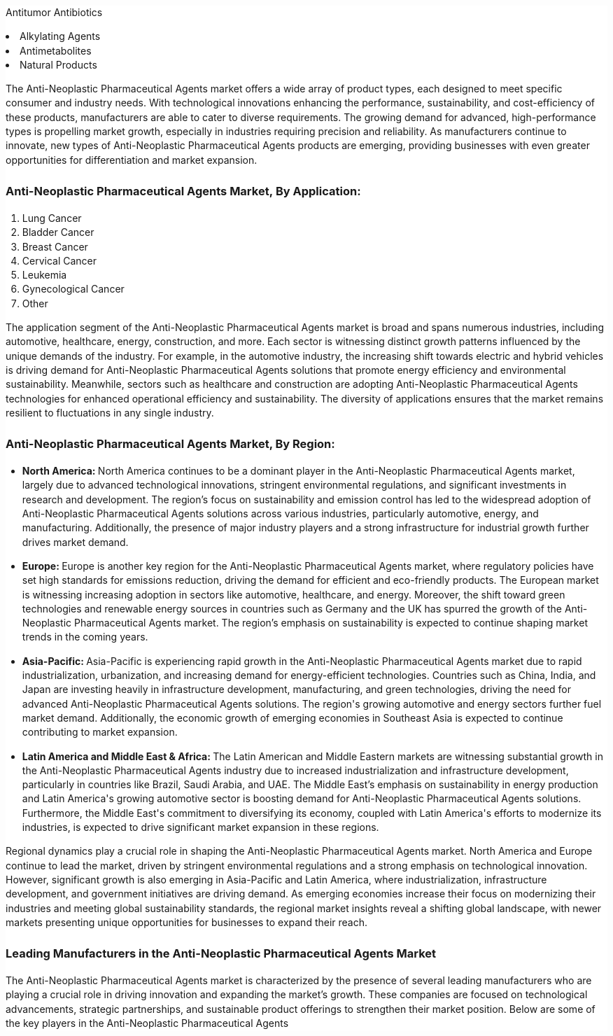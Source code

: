 Antitumor Antibiotics<li> Alkylating Agents<li> Antimetabolites<li> Natural Products</li></ol><p>The Anti-Neoplastic Pharmaceutical Agents market offers a wide array of product types, each designed to meet specific consumer and industry needs. With technological innovations enhancing the performance, sustainability, and cost-efficiency of these products, manufacturers are able to cater to diverse requirements. The growing demand for advanced, high-performance types is propelling market growth, especially in industries requiring precision and reliability. As manufacturers continue to innovate, new types of Anti-Neoplastic Pharmaceutical Agents products are emerging, providing businesses with even greater opportunities for differentiation and market expansion.</p><h3>Anti-Neoplastic Pharmaceutical Agents Market,&nbsp;By Application:</h3><ol><li>Lung Cancer<li> Bladder Cancer<li> Breast Cancer<li> Cervical Cancer<li> Leukemia<li> Gynecological Cancer<li> Other</li></ol><p>The application segment of the Anti-Neoplastic Pharmaceutical Agents market is broad and spans numerous industries, including automotive, healthcare, energy, construction, and more. Each sector is witnessing distinct growth patterns influenced by the unique demands of the industry. For example, in the automotive industry, the increasing shift towards electric and hybrid vehicles is driving demand for Anti-Neoplastic Pharmaceutical Agents solutions that promote energy efficiency and environmental sustainability. Meanwhile, sectors such as healthcare and construction are adopting Anti-Neoplastic Pharmaceutical Agents technologies for enhanced operational efficiency and sustainability. The diversity of applications ensures that the market remains resilient to fluctuations in any single industry.</p><h3>Anti-Neoplastic Pharmaceutical Agents Market, By Region:</h3><ul><li><p><strong>North America:&nbsp;</strong>North America continues to be a dominant player in the Anti-Neoplastic Pharmaceutical Agents market, largely due to advanced technological innovations, stringent environmental regulations, and significant investments in research and development. The region&rsquo;s focus on sustainability and emission control has led to the widespread adoption of Anti-Neoplastic Pharmaceutical Agents solutions across various industries, particularly automotive, energy, and manufacturing. Additionally, the presence of major industry players and a strong infrastructure for industrial growth further drives market demand.</p></li><li><p><strong><strong>Europe:&nbsp;</strong></strong>Europe is another key region for the Anti-Neoplastic Pharmaceutical Agents market, where regulatory policies have set high standards for emissions reduction, driving the demand for efficient and eco-friendly products. The European market is witnessing increasing adoption in sectors like automotive, healthcare, and energy. Moreover, the shift toward green technologies and renewable energy sources in countries such as Germany and the UK has spurred the growth of the Anti-Neoplastic Pharmaceutical Agents market. The region&rsquo;s emphasis on sustainability is expected to continue shaping market trends in the coming years.</p></li><li><p><strong><strong>Asia-Pacific:&nbsp;</strong></strong>Asia-Pacific is experiencing rapid growth in the Anti-Neoplastic Pharmaceutical Agents market due to rapid industrialization, urbanization, and increasing demand for energy-efficient technologies. Countries such as China, India, and Japan are investing heavily in infrastructure development, manufacturing, and green technologies, driving the need for advanced Anti-Neoplastic Pharmaceutical Agents solutions. The region's growing automotive and energy sectors further fuel market demand. Additionally, the economic growth of emerging economies in Southeast Asia is expected to continue contributing to market expansion.</p></li><li><p><strong><strong>Latin America and Middle East &amp; Africa:&nbsp;</strong></strong>The Latin American and Middle Eastern markets are witnessing substantial growth in the Anti-Neoplastic Pharmaceutical Agents industry due to increased industrialization and infrastructure development, particularly in countries like Brazil, Saudi Arabia, and UAE. The Middle East&rsquo;s emphasis on sustainability in energy production and Latin America's growing automotive sector is boosting demand for Anti-Neoplastic Pharmaceutical Agents solutions. Furthermore, the Middle East's commitment to diversifying its economy, coupled with Latin America's efforts to modernize its industries, is expected to drive significant market expansion in these regions.</p></li></ul><p>Regional dynamics play a crucial role in shaping the Anti-Neoplastic Pharmaceutical Agents market. North America and Europe continue to lead the market, driven by stringent environmental regulations and a strong emphasis on technological innovation. However, significant growth is also emerging in Asia-Pacific and Latin America, where industrialization, infrastructure development, and government initiatives are driving demand. As emerging economies increase their focus on modernizing their industries and meeting global sustainability standards, the regional market insights reveal a shifting global landscape, with newer markets presenting unique opportunities for businesses to expand their reach.</p><h3><strong>Leading Manufacturers in the Anti-Neoplastic Pharmaceutical Agents Market</strong></h3><p>The Anti-Neoplastic Pharmaceutical Agents market is characterized by the presence of several leading manufacturers who are playing a crucial role in driving innovation and expanding the market&rsquo;s growth. These companies are focused on technological advancements, strategic partnerships, and sustainable product offerings to strengthen their market position. Below are some of the key players in the Anti-Neoplastic Pharmaceutical Agents